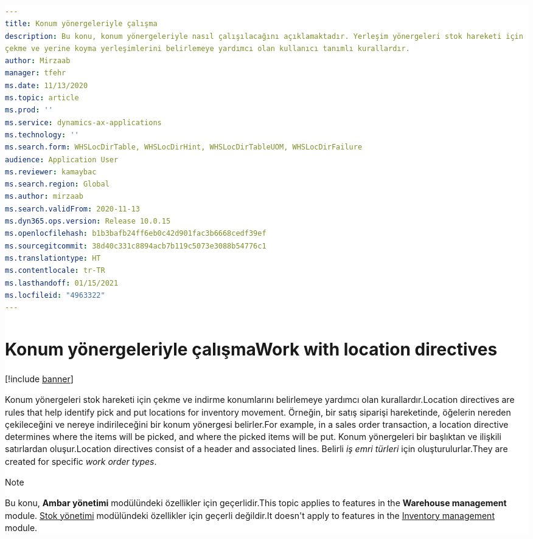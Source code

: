 ```yaml
---
title: Konum yönergeleriyle çalışma
description: Bu konu, konum yönergeleriyle nasıl çalışılacağını açıklamaktadır. Yerleşim yönergeleri stok hareketi için çekme ve yerine koyma yerleşimlerini belirlemeye yardımcı olan kullanıcı tanımlı kurallardır.
author: Mirzaab
manager: tfehr
ms.date: 11/13/2020
ms.topic: article
ms.prod: ''
ms.service: dynamics-ax-applications
ms.technology: ''
ms.search.form: WHSLocDirTable, WHSLocDirHint, WHSLocDirTableUOM, WHSLocDirFailure
audience: Application User
ms.reviewer: kamaybac
ms.search.region: Global
ms.author: mirzaab
ms.search.validFrom: 2020-11-13
ms.dyn365.ops.version: Release 10.0.15
ms.openlocfilehash: b1b3bafb24ff6eb0c42d901fac3b6668cedf39ef
ms.sourcegitcommit: 38d40c331c8894acb7b119c5073e3088b54776c1
ms.translationtype: HT
ms.contentlocale: tr-TR
ms.lasthandoff: 01/15/2021
ms.locfileid: "4963322"
---
```

# <a name="work-with-location-directives"></a><span data-ttu-id="4a488-104">Konum yönergeleriyle çalışma</span><span class="sxs-lookup"><span data-stu-id="4a488-104">Work with location directives</span></span>

[!include [banner](../includes/banner.md)]

<span data-ttu-id="4a488-105">Konum yönergeleri stok hareketi için çekme ve indirme konumlarını belirlemeye yardımcı olan kurallardır.</span><span class="sxs-lookup"><span data-stu-id="4a488-105">Location directives are rules that help identify pick and put locations for inventory movement.</span></span> <span data-ttu-id="4a488-106">Örneğin, bir satış siparişi hareketinde, öğelerin nereden çekileceğini ve nereye indirileceğini bir konum yönergesi belirler.</span><span class="sxs-lookup"><span data-stu-id="4a488-106">For example, in a sales order transaction, a location directive determines where the items will be picked, and where the picked items will be put.</span></span> <span data-ttu-id="4a488-107">Konum yönergeleri bir başlıktan ve ilişkili satırlardan oluşur.</span><span class="sxs-lookup"><span data-stu-id="4a488-107">Location directives consist of a header and associated lines.</span></span> <span data-ttu-id="4a488-108">Belirli *iş emri türleri* için oluşturulurlar.</span><span class="sxs-lookup"><span data-stu-id="4a488-108">They are created for specific *work order types*.</span></span>

> [!NOTE]
> <span data-ttu-id="4a488-109">Bu konu, **Ambar yönetimi** modülündeki özellikler için geçerlidir.</span><span class="sxs-lookup"><span data-stu-id="4a488-109">This topic applies to features in the **Warehouse management** module.</span></span> <span data-ttu-id="4a488-110">[Stok yönetimi](../inventory/inventory-home-page.md) modülündeki özellikler için geçerli değildir.</span><span class="sxs-lookup"><span data-stu-id="4a488-110">It doesn't apply to features in the [Inventory management](../inventory/inventory-home-page.md) module.</span></span>

